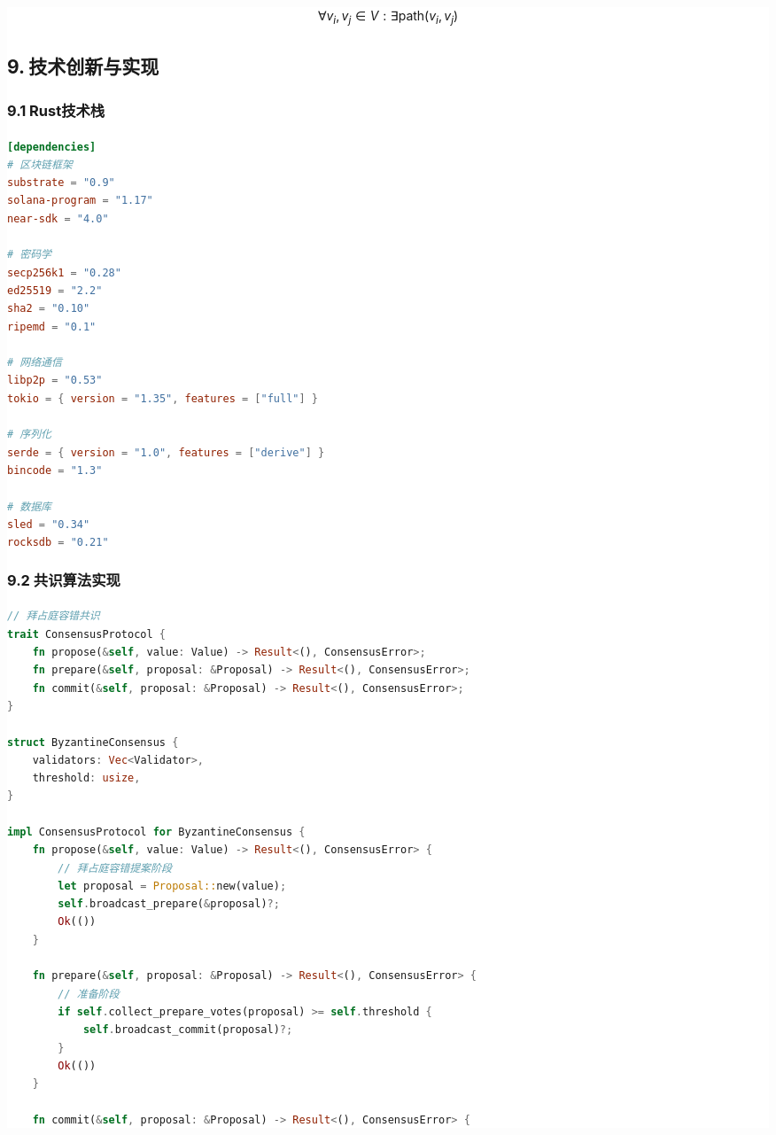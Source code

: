 $$\forall v_i, v_j \in V: \exists \text{path}(v_i, v_j)$$

## 9. 技术创新与实现

### 9.1 Rust技术栈

```toml
[dependencies]
# 区块链框架
substrate = "0.9"
solana-program = "1.17"
near-sdk = "4.0"

# 密码学
secp256k1 = "0.28"
ed25519 = "2.2"
sha2 = "0.10"
ripemd = "0.1"

# 网络通信
libp2p = "0.53"
tokio = { version = "1.35", features = ["full"] }

# 序列化
serde = { version = "1.0", features = ["derive"] }
bincode = "1.3"

# 数据库
sled = "0.34"
rocksdb = "0.21"
```

### 9.2 共识算法实现

```rust
// 拜占庭容错共识
trait ConsensusProtocol {
    fn propose(&self, value: Value) -> Result<(), ConsensusError>;
    fn prepare(&self, proposal: &Proposal) -> Result<(), ConsensusError>;
    fn commit(&self, proposal: &Proposal) -> Result<(), ConsensusError>;
}

struct ByzantineConsensus {
    validators: Vec<Validator>,
    threshold: usize,
}

impl ConsensusProtocol for ByzantineConsensus {
    fn propose(&self, value: Value) -> Result<(), ConsensusError> {
        // 拜占庭容错提案阶段
        let proposal = Proposal::new(value);
        self.broadcast_prepare(&proposal)?;
        Ok(())
    }
    
    fn prepare(&self, proposal: &Proposal) -> Result<(), ConsensusError> {
        // 准备阶段
        if self.collect_prepare_votes(proposal) >= self.threshold {
            self.broadcast_commit(proposal)?;
        }
        Ok(())
    }
    
    fn commit(&self, proposal: &Proposal) -> Result<(), ConsensusError> {
```